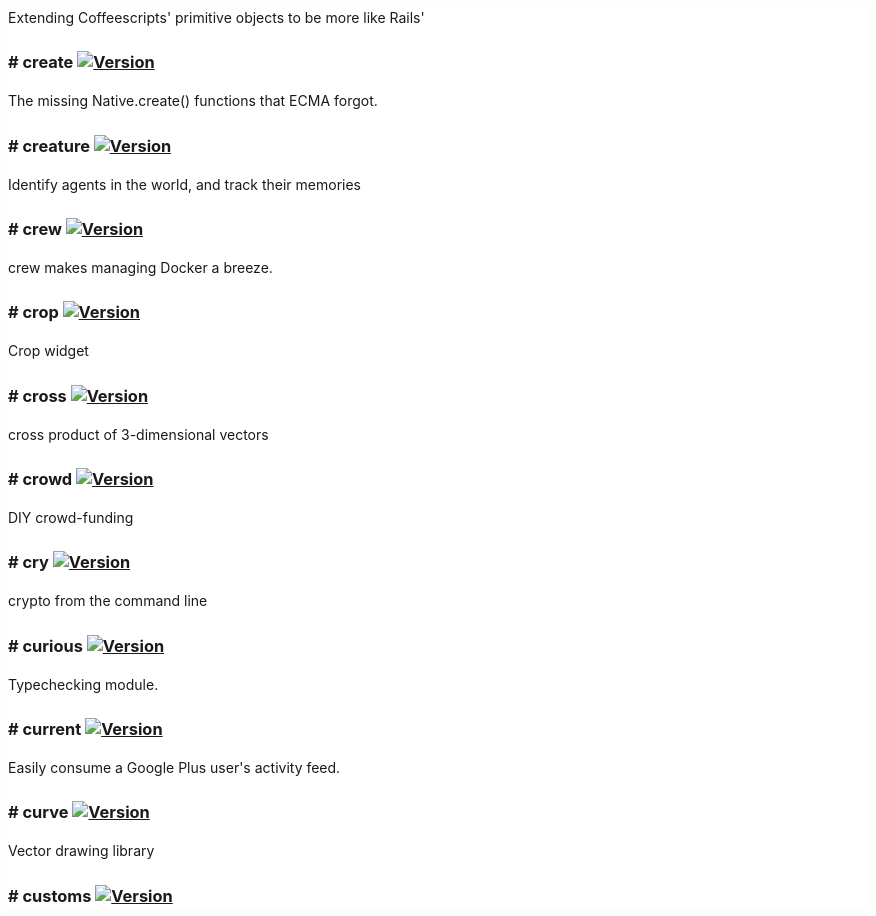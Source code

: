 Extending Coffeescripts' primitive objects to be more like Rails'

### # create [![Version](https://img.shields.io/npm/dm/create.svg)](https://www.npmjs.com/package/create)

The missing Native.create() functions that ECMA forgot.

### # creature [![Version](https://img.shields.io/npm/dm/creature.svg)](https://www.npmjs.com/package/creature)

Identify agents in the world, and track their memories

### # crew [![Version](https://img.shields.io/npm/dm/crew.svg)](https://www.npmjs.com/package/crew)

crew makes managing Docker a breeze.

### # crop [![Version](https://img.shields.io/npm/dm/crop.svg)](https://www.npmjs.com/package/crop)

Crop widget

### # cross [![Version](https://img.shields.io/npm/dm/cross.svg)](https://www.npmjs.com/package/cross)

cross product of 3-dimensional vectors

### # crowd [![Version](https://img.shields.io/npm/dm/crowd.svg)](https://www.npmjs.com/package/crowd)

DIY crowd-funding

### # cry [![Version](https://img.shields.io/npm/dm/cry.svg)](https://www.npmjs.com/package/cry)

crypto from the command line

### # curious [![Version](https://img.shields.io/npm/dm/curious.svg)](https://www.npmjs.com/package/curious)

Typechecking module.

### # current [![Version](https://img.shields.io/npm/dm/current.svg)](https://www.npmjs.com/package/current)

Easily consume a Google Plus user's activity feed.

### # curve [![Version](https://img.shields.io/npm/dm/curve.svg)](https://www.npmjs.com/package/curve)

Vector drawing library

### # customs [![Version](https://img.shields.io/npm/dm/customs.svg)](https://www.npmjs.com/package/customs)
